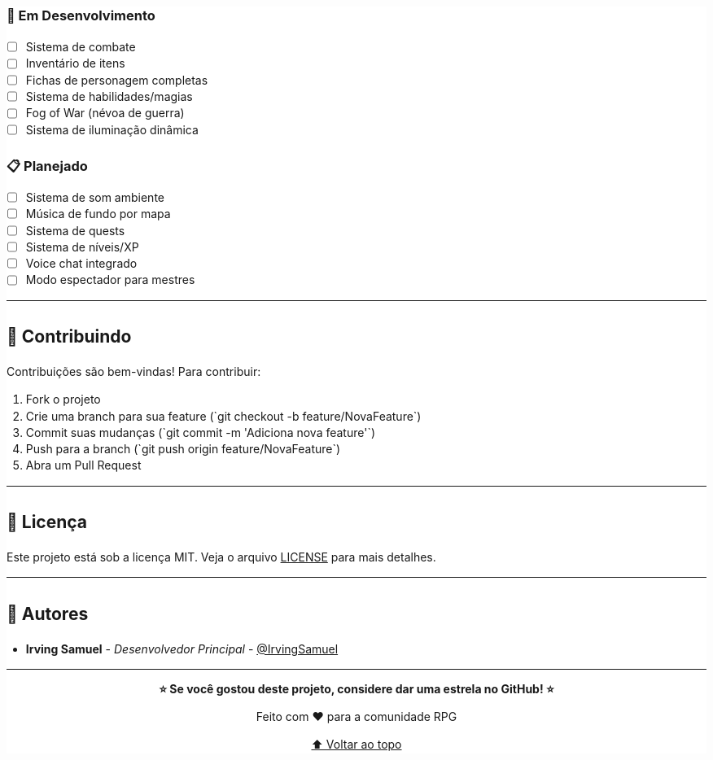 ### 🚧 Em Desenvolvimento

- [ ] Sistema de combate
- [ ] Inventário de itens
- [ ] Fichas de personagem completas
- [ ] Sistema de habilidades/magias
- [ ] Fog of War (névoa de guerra)
- [ ] Sistema de iluminação dinâmica

### 📋 Planejado

- [ ] Sistema de som ambiente
- [ ] Música de fundo por mapa
- [ ] Sistema de quests
- [ ] Sistema de níveis/XP
- [ ] Voice chat integrado
- [ ] Modo espectador para mestres

---

## 🤝 Contribuindo

Contribuições são bem-vindas! Para contribuir:

1. Fork o projeto
2. Crie uma branch para sua feature (\`git checkout -b feature/NovaFeature\`)
3. Commit suas mudanças (\`git commit -m 'Adiciona nova feature'\`)
4. Push para a branch (\`git push origin feature/NovaFeature\`)
5. Abra um Pull Request

---

## 📄 Licença

Este projeto está sob a licença MIT. Veja o arquivo [LICENSE](LICENSE) para mais detalhes.

---

## 👥 Autores

- **Irving Samuel** - *Desenvolvedor Principal* - [@IrvingSamuel](https://github.com/IrvingSamuel)

---

<div align="center">

**⭐ Se você gostou deste projeto, considere dar uma estrela no GitHub! ⭐**

Feito com ❤️ para a comunidade RPG

[⬆ Voltar ao topo](#-rpg-table-top---sistema-de-mesa-virtual)

</div>

